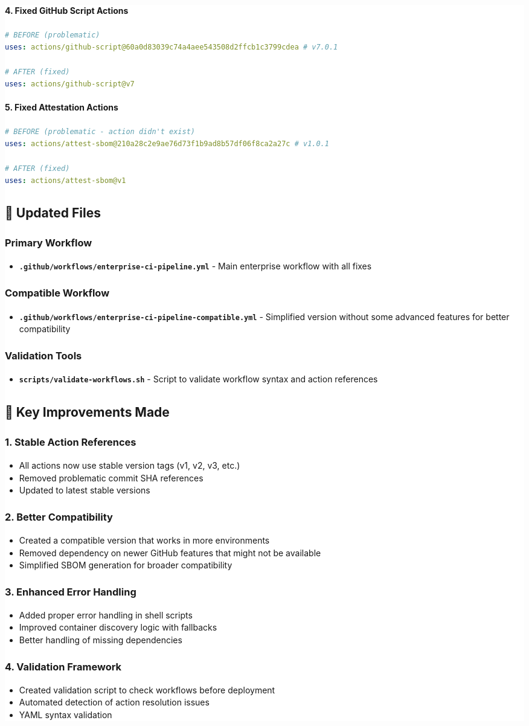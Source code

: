#### **4. Fixed GitHub Script Actions**
```yaml
# BEFORE (problematic)
uses: actions/github-script@60a0d83039c74a4aee543508d2ffcb1c3799cdea # v7.0.1

# AFTER (fixed)
uses: actions/github-script@v7
```

#### **5. Fixed Attestation Actions**
```yaml
# BEFORE (problematic - action didn't exist)
uses: actions/attest-sbom@210a28c2e9ae76d73f1b9ad8b57df06f8ca2a27c # v1.0.1

# AFTER (fixed)
uses: actions/attest-sbom@v1
```

## 📁 **Updated Files**

### **Primary Workflow**
- **`.github/workflows/enterprise-ci-pipeline.yml`** - Main enterprise workflow with all fixes

### **Compatible Workflow**
- **`.github/workflows/enterprise-ci-pipeline-compatible.yml`** - Simplified version without some advanced features for better compatibility

### **Validation Tools**
- **`scripts/validate-workflows.sh`** - Script to validate workflow syntax and action references

## 🎯 **Key Improvements Made**

### **1. Stable Action References**
- All actions now use stable version tags (v1, v2, v3, etc.)
- Removed problematic commit SHA references
- Updated to latest stable versions

### **2. Better Compatibility**
- Created a compatible version that works in more environments
- Removed dependency on newer GitHub features that might not be available
- Simplified SBOM generation for broader compatibility

### **3. Enhanced Error Handling**
- Added proper error handling in shell scripts
- Improved container discovery logic with fallbacks
- Better handling of missing dependencies

### **4. Validation Framework**
- Created validation script to check workflows before deployment
- Automated detection of action resolution issues
- YAML syntax validation
